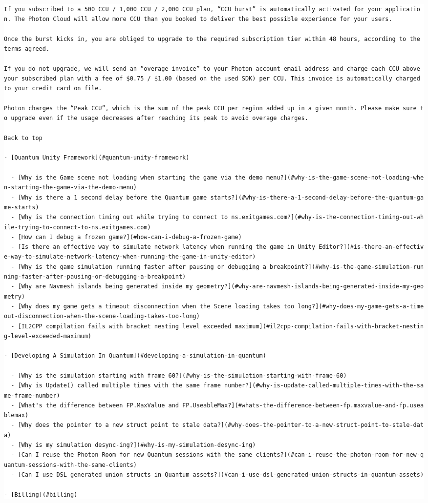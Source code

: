 ```
If you subscribed to a 500 CCU / 1,000 CCU / 2,000 CCU plan, “CCU burst” is automatically activated for your application. The Photon Cloud will allow more CCU than you booked to deliver the best possible experience for your users.

Once the burst kicks in, you are obliged to upgrade to the required subscription tier within 48 hours, according to the terms agreed.

If you do not upgrade, we will send an “overage invoice” to your Photon account email address and charge each CCU above your subscribed plan with a fee of $0.75 / $1.00 (based on the used SDK) per CCU. This invoice is automatically charged to your credit card on file.

Photon charges the “Peak CCU”, which is the sum of the peak CCU per region added up in a given month. Please make sure to upgrade even if the usage decreases after reaching its peak to avoid overage charges.

Back to top

- [Quantum Unity Framework](#quantum-unity-framework)

  - [Why is the Game scene not loading when starting the game via the demo menu?](#why-is-the-game-scene-not-loading-when-starting-the-game-via-the-demo-menu)
  - [Why is there a 1 second delay before the Quantum game starts?](#why-is-there-a-1-second-delay-before-the-quantum-game-starts)
  - [Why is the connection timing out while trying to connect to ns.exitgames.com?](#why-is-the-connection-timing-out-while-trying-to-connect-to-ns.exitgames.com)
  - [How can I debug a frozen game?](#how-can-i-debug-a-frozen-game)
  - [Is there an effective way to simulate network latency when running the game in Unity Editor?](#is-there-an-effective-way-to-simulate-network-latency-when-running-the-game-in-unity-editor)
  - [Why is the game simulation running faster after pausing or debugging a breakpoint?](#why-is-the-game-simulation-running-faster-after-pausing-or-debugging-a-breakpoint)
  - [Why are Navmesh islands being generated inside my geometry?](#why-are-navmesh-islands-being-generated-inside-my-geometry)
  - [Why does my game gets a timeout disconnection when the Scene loading takes too long?](#why-does-my-game-gets-a-timeout-disconnection-when-the-scene-loading-takes-too-long)
  - [IL2CPP compilation fails with bracket nesting level exceeded maximum](#il2cpp-compilation-fails-with-bracket-nesting-level-exceeded-maximum)

- [Developing A Simulation In Quantum](#developing-a-simulation-in-quantum)

  - [Why is the simulation starting with frame 60?](#why-is-the-simulation-starting-with-frame-60)
  - [Why is Update() called multiple times with the same frame number?](#why-is-update-called-multiple-times-with-the-same-frame-number)
  - [What's the difference between FP.MaxValue and FP.UseableMax?](#whats-the-difference-between-fp.maxvalue-and-fp.useablemax)
  - [Why does the pointer to a new struct point to stale data?](#why-does-the-pointer-to-a-new-struct-point-to-stale-data)
  - [Why is my simulation desync-ing?](#why-is-my-simulation-desync-ing)
  - [Can I reuse the Photon Room for new Quantum sessions with the same clients?](#can-i-reuse-the-photon-room-for-new-quantum-sessions-with-the-same-clients)
  - [Can I use DSL generated union structs in Quantum assets?](#can-i-use-dsl-generated-union-structs-in-quantum-assets)

- [Billing](#billing)